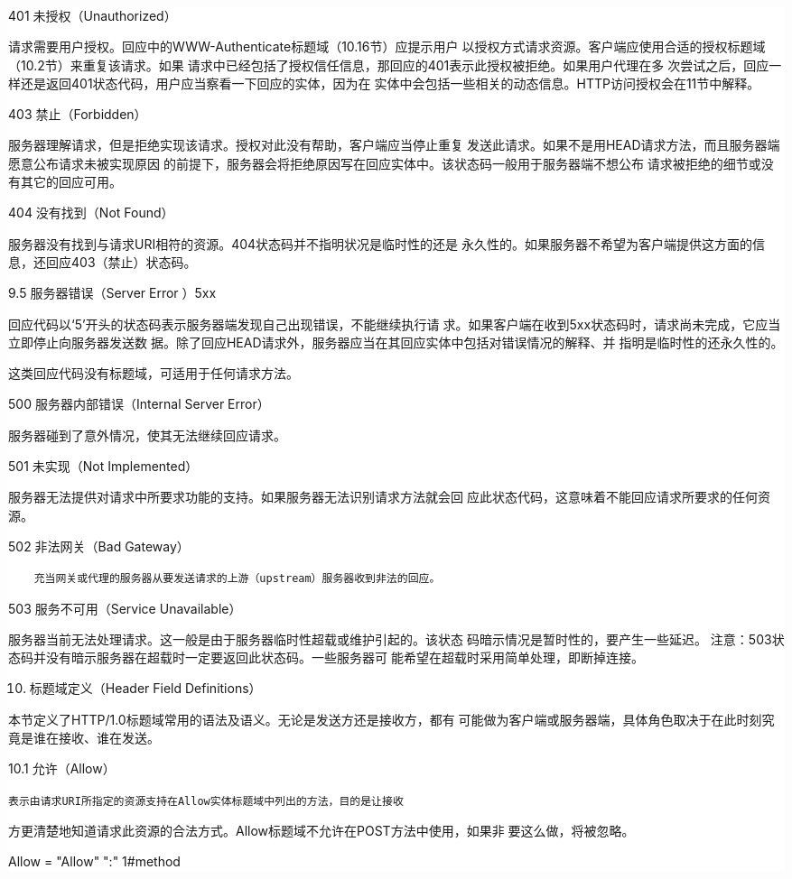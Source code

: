 401 未授权（Unauthorized）
	
请求需要用户授权。回应中的WWW-Authenticate标题域（10.16节）应提示用户
以授权方式请求资源。客户端应使用合适的授权标题域（10.2节）来重复该请求。如果
请求中已经包括了授权信任信息，那回应的401表示此授权被拒绝。如果用户代理在多
次尝试之后，回应一样还是返回401状态代码，用户应当察看一下回应的实体，因为在
实体中会包括一些相关的动态信息。HTTP访问授权会在11节中解释。

403 禁止（Forbidden）
		
服务器理解请求，但是拒绝实现该请求。授权对此没有帮助，客户端应当停止重复
发送此请求。如果不是用HEAD请求方法，而且服务器端愿意公布请求未被实现原因
的前提下，服务器会将拒绝原因写在回应实体中。该状态码一般用于服务器端不想公布
请求被拒绝的细节或没有其它的回应可用。

404 没有找到（Not Found）
		
服务器没有找到与请求URI相符的资源。404状态码并不指明状况是临时性的还是
永久性的。如果服务器不希望为客户端提供这方面的信息，还回应403（禁止）状态码。

9.5  服务器错误（Server Error ）5xx

回应代码以‘5’开头的状态码表示服务器端发现自己出现错误，不能继续执行请
求。如果客户端在收到5xx状态码时，请求尚未完成，它应当立即停止向服务器发送数
据。除了回应HEAD请求外，服务器应当在其回应实体中包括对错误情况的解释、并
指明是临时性的还永久性的。

这类回应代码没有标题域，可适用于任何请求方法。

500 服务器内部错误（Internal Server Error）

服务器碰到了意外情况，使其无法继续回应请求。

501 未实现（Not Implemented）

服务器无法提供对请求中所要求功能的支持。如果服务器无法识别请求方法就会回
应此状态代码，这意味着不能回应请求所要求的任何资源。

502 非法网关（Bad Gateway）

		充当网关或代理的服务器从要发送请求的上游（upstream）服务器收到非法的回应。

503 服务不可用（Service Unavailable）

服务器当前无法处理请求。这一般是由于服务器临时性超载或维护引起的。该状态
码暗示情况是暂时性的，要产生一些延迟。
注意：503状态码并没有暗示服务器在超载时一定要返回此状态码。一些服务器可
能希望在超载时采用简单处理，即断掉连接。

10.  标题域定义（Header Field Definitions）
	
本节定义了HTTP/1.0标题域常用的语法及语义。无论是发送方还是接收方，都有
可能做为客户端或服务器端，具体角色取决于在此时刻究竟是谁在接收、谁在发送。

10.1  允许（Allow）

	表示由请求URI所指定的资源支持在Allow实体标题域中列出的方法，目的是让接收
方更清楚地知道请求此资源的合法方式。Allow标题域不允许在POST方法中使用，如果非
要这么做，将被忽略。

Allow		= "Allow" ":" 1#method

